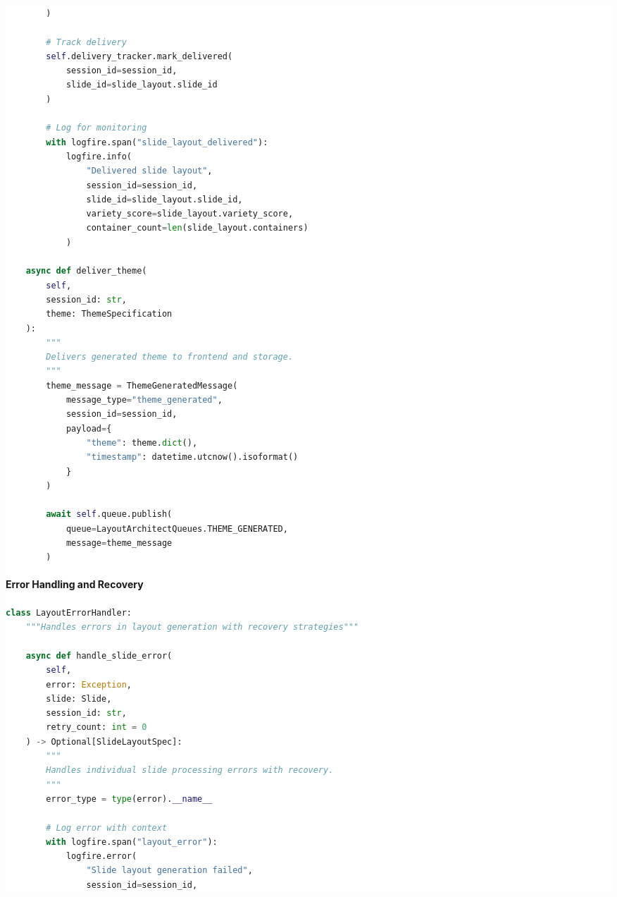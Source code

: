 ```python
        )
        
        # Track delivery
        self.delivery_tracker.mark_delivered(
            session_id=session_id,
            slide_id=slide_layout.slide_id
        )
        
        # Log for monitoring
        with logfire.span("slide_layout_delivered"):
            logfire.info(
                "Delivered slide layout",
                session_id=session_id,
                slide_id=slide_layout.slide_id,
                variety_score=slide_layout.variety_score,
                container_count=len(slide_layout.containers)
            )
    
    async def deliver_theme(
        self,
        session_id: str,
        theme: ThemeSpecification
    ):
        """
        Delivers generated theme to frontend and storage.
        """
        theme_message = ThemeGeneratedMessage(
            message_type="theme_generated",
            session_id=session_id,
            payload={
                "theme": theme.dict(),
                "timestamp": datetime.utcnow().isoformat()
            }
        )
        
        await self.queue.publish(
            queue=LayoutArchitectQueues.THEME_GENERATED,
            message=theme_message
        )
```

#### Error Handling and Recovery

```python
class LayoutErrorHandler:
    """Handles errors in layout generation with recovery strategies"""
    
    async def handle_slide_error(
        self,
        error: Exception,
        slide: Slide,
        session_id: str,
        retry_count: int = 0
    ) -> Optional[SlideLayoutSpec]:
        """
        Handles individual slide processing errors with recovery.
        """
        error_type = type(error).__name__
        
        # Log error with context
        with logfire.span("layout_error"):
            logfire.error(
                "Slide layout generation failed",
                session_id=session_id,
```